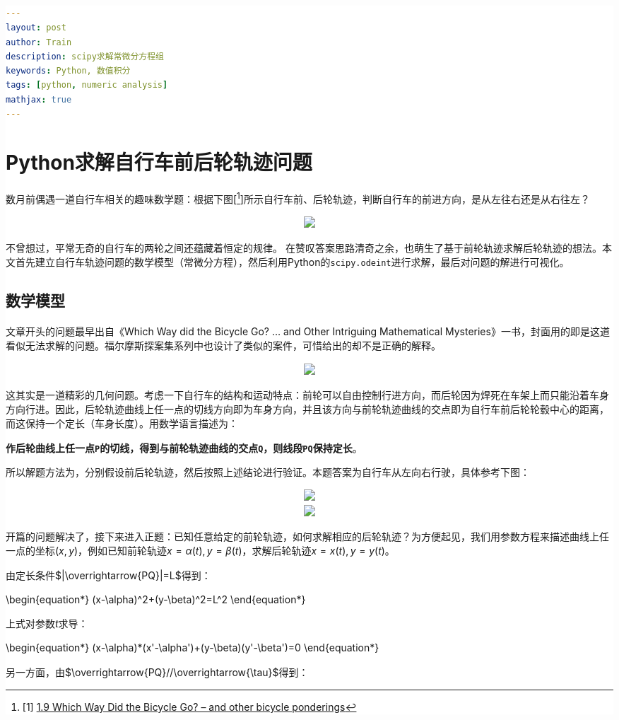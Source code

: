 ```yaml
---
layout: post
author: Train
description: scipy求解常微分方程组
keywords: Python, 数值积分
tags: [python, numeric analysis]
mathjax: true
---
```


# Python求解自行车前后轮轨迹问题

数月前偶遇一道自行车相关的趣味数学题：根据下图[[^1]]所示自行车前、后轮轨迹，判断自行车的前进方向，是从左往右还是从右往左？

<div align='center'><img src="{{ "/images/2019-10-01-01.png" | prepend: site.baseurl }}"></div>

不曾想过，平常无奇的自行车的两轮之间还蕴藏着恒定的规律。 在赞叹答案思路清奇之余，也萌生了基于前轮轨迹求解后轮轨迹的想法。本文首先建立自行车轨迹问题的数学模型（常微分方程），然后利用Python的`scipy.odeint`进行求解，最后对问题的解进行可视化。

## 数学模型

文章开头的问题最早出自《Which Way did the Bicycle Go? … and Other Intriguing Mathematical Mysteries》一书，封面用的即是这道看似无法求解的问题。福尔摩斯探案集系列中也设计了类似的案件，可惜给出的却不是正确的解释。

<div align='center'><img src="{{ "/images/2019-10-01-02.jpg" | prepend: site.baseurl }}"></div>

这其实是一道精彩的几何问题。考虑一下自行车的结构和运动特点：前轮可以自由控制行进方向，而后轮因为焊死在车架上而只能沿着车身方向行进。因此，后轮轨迹曲线上任一点的切线方向即为车身方向，并且该方向与前轮轨迹曲线的交点即为自行车前后轮轮毂中心的距离，而这保持一个定长（车身长度）。用数学语言描述为：

**作后轮曲线上任一点`P`的切线，得到与前轮轨迹曲线的交点`Q`，则线段`PQ`保持定长**。

所以解题方法为，分别假设前后轮轨迹，然后按照上述结论进行验证。本题答案为自行车从左向右行驶，具体参考下图：

<div align='center'><img src="{{ "/images/2019-10-01-03.png" | prepend: site.baseurl }}"></div>
<div align='center'><img src="{{ "/images/2019-10-01-04.png" | prepend: site.baseurl }}"></div>

开篇的问题解决了，接下来进入正题：已知任意给定的前轮轨迹，如何求解相应的后轮轨迹？为方便起见，我们用参数方程来描述曲线上任一点的坐标$(x,y)$，例如已知前轮轨迹$x=\alpha(t), y=\beta(t)$，求解后轮轨迹$x=x(t), y=y(t)$。

由定长条件$|\overrightarrow{PQ}|=L$得到：

\begin{equation\*}
(x-\alpha)^2+(y-\beta)^2=L^2
\end{equation\*}

上式对参数$t$求导：

\begin{equation\*}
(x-\alpha)*(x'-\alpha')+(y-\beta)(y'-\beta')=0
\end{equation\*}

另一方面，由$\overrightarrow{PQ}//\overrightarrow{\tau}$得到：


[^1]: [1] [1.9 Which Way Did the Bicycle Go? – and other bicycle ponderings](https://gdaymath.com/lessons/gmp/1-9-which-way-did-the-bicycle-go-and-other-bicycle-ponderings/)
[^2]: [2] [scipy.integrate.odeint](https://docs.scipy.org/doc/scipy/reference/generated/scipy.integrate.odeint.html)
[^3]: [3] [HIPS/autograd](https://github.com/HIPS/autograd)
[^4]: [4] [曳物线](https://www.lfhacks.com/t/tractrix)
[^5]: [5] [曳物线](https://www.cnblogs.com/wdfrog/p/5895908.html)